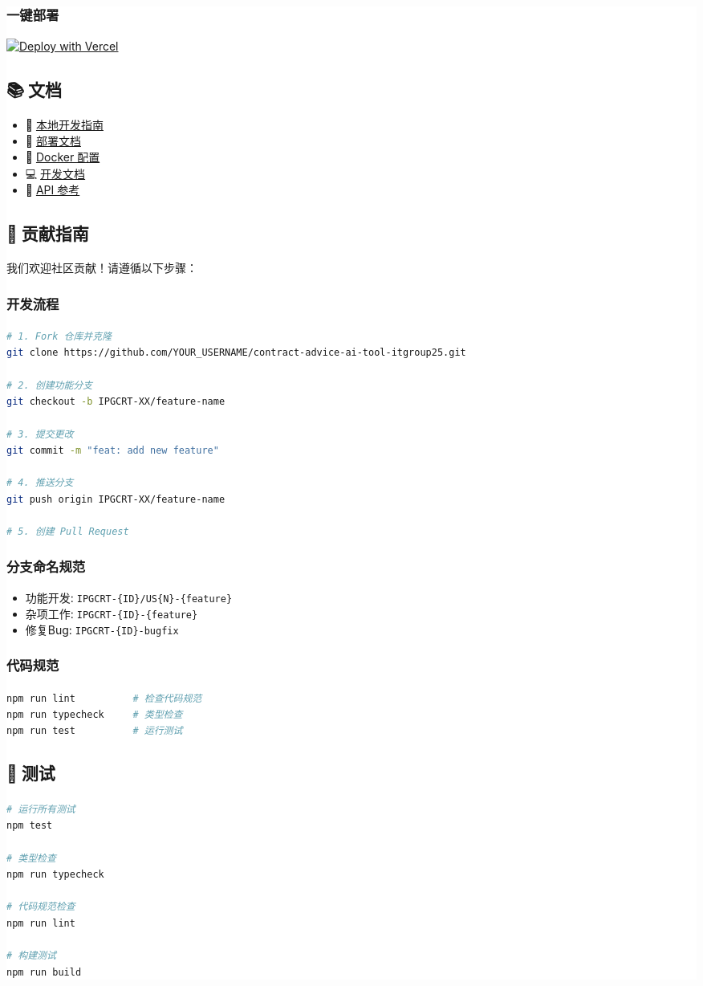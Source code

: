 ### 一键部署

[![Deploy with Vercel](https://vercel.com/button)](https://vercel.com/new/clone?repository-url=https://github.com/ITProjectGroup25/contract-advice-ai-tool-itgroup25)

## 📚 文档

- 📖 [本地开发指南](./LOCAL_SETUP.md)
- 🚀 [部署文档](./DEPLOYMENT.md)
- 🐳 [Docker 配置](./docker/README.md)
- 💻 [开发文档](./dev/开发文档.md)
- 🎯 [API 参考](./dev/example.md)

## 🤝 贡献指南

我们欢迎社区贡献！请遵循以下步骤：

### 开发流程
```bash
# 1. Fork 仓库并克隆
git clone https://github.com/YOUR_USERNAME/contract-advice-ai-tool-itgroup25.git

# 2. 创建功能分支
git checkout -b IPGCRT-XX/feature-name

# 3. 提交更改
git commit -m "feat: add new feature"

# 4. 推送分支
git push origin IPGCRT-XX/feature-name

# 5. 创建 Pull Request
```

### 分支命名规范
- 功能开发: `IPGCRT-{ID}/US{N}-{feature}`
- 杂项工作: `IPGCRT-{ID}-{feature}`
- 修复Bug: `IPGCRT-{ID}-bugfix`

### 代码规范
```bash
npm run lint          # 检查代码规范
npm run typecheck     # 类型检查
npm run test          # 运行测试
```

## 🧪 测试

```bash
# 运行所有测试
npm test

# 类型检查
npm run typecheck

# 代码规范检查
npm run lint

# 构建测试
npm run build
```
